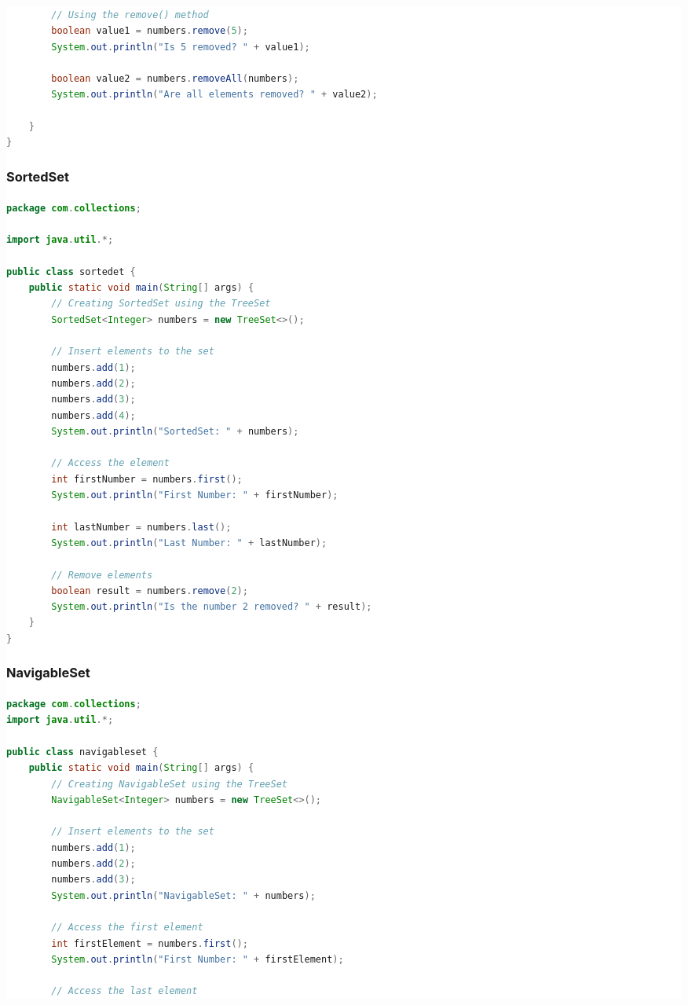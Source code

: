 ```java
        // Using the remove() method
        boolean value1 = numbers.remove(5);
        System.out.println("Is 5 removed? " + value1);

        boolean value2 = numbers.removeAll(numbers);
        System.out.println("Are all elements removed? " + value2);

    }
}
```

### SortedSet
```java
package com.collections;

import java.util.*;

public class sortedet {
    public static void main(String[] args) {
        // Creating SortedSet using the TreeSet
        SortedSet<Integer> numbers = new TreeSet<>();

        // Insert elements to the set
        numbers.add(1);
        numbers.add(2);
        numbers.add(3);
        numbers.add(4);
        System.out.println("SortedSet: " + numbers);

        // Access the element
        int firstNumber = numbers.first();
        System.out.println("First Number: " + firstNumber);

        int lastNumber = numbers.last();
        System.out.println("Last Number: " + lastNumber);

        // Remove elements
        boolean result = numbers.remove(2);
        System.out.println("Is the number 2 removed? " + result);
    }
}
```
### NavigableSet
```java
package com.collections;
import java.util.*;

public class navigableset {
    public static void main(String[] args) {
        // Creating NavigableSet using the TreeSet
        NavigableSet<Integer> numbers = new TreeSet<>();

        // Insert elements to the set
        numbers.add(1);
        numbers.add(2);
        numbers.add(3);
        System.out.println("NavigableSet: " + numbers);

        // Access the first element
        int firstElement = numbers.first();
        System.out.println("First Number: " + firstElement);

        // Access the last element
```
